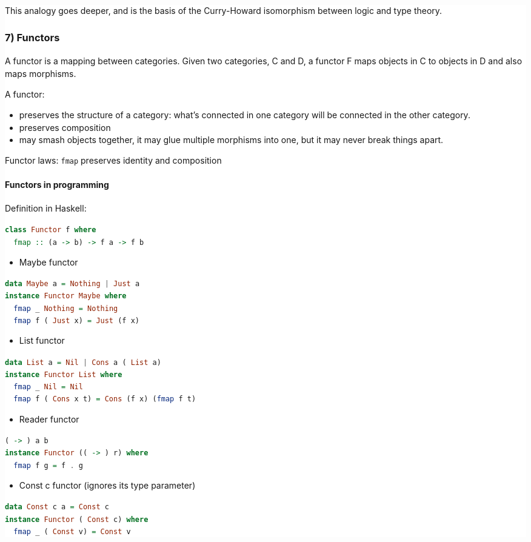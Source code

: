 This analogy goes deeper, and is the basis of the Curry-Howard isomorphism between logic and type theory.

### 7) Functors

A functor is a mapping between categories. Given two categories, C and D, a functor F maps objects in C to objects in D and also maps morphisms.

A functor:

* preserves the structure of a category: what’s connected in one category will be connected in the other category.
* preserves composition
* may smash objects together, it may glue multiple morphisms into one, but it may never break things apart.

Functor laws: `fmap` preserves identity and composition

#### Functors in programming

Definition in Haskell:

```haskell
class Functor f where
  fmap :: (a -> b) -> f a -> f b
```

* Maybe functor

```haskell
data Maybe a = Nothing | Just a
instance Functor Maybe where
  fmap _ Nothing = Nothing
  fmap f ( Just x) = Just (f x)
```

* List functor

```haskell
data List a = Nil | Cons a ( List a)
instance Functor List where
  fmap _ Nil = Nil
  fmap f ( Cons x t) = Cons (f x) (fmap f t)
```

* Reader functor

```haskell
( -> ) a b
instance Functor (( -> ) r) where
  fmap f g = f . g
```

* Const c functor (ignores its type parameter)

```haskell
data Const c a = Const c
instance Functor ( Const c) where
  fmap _ ( Const v) = Const v
```

